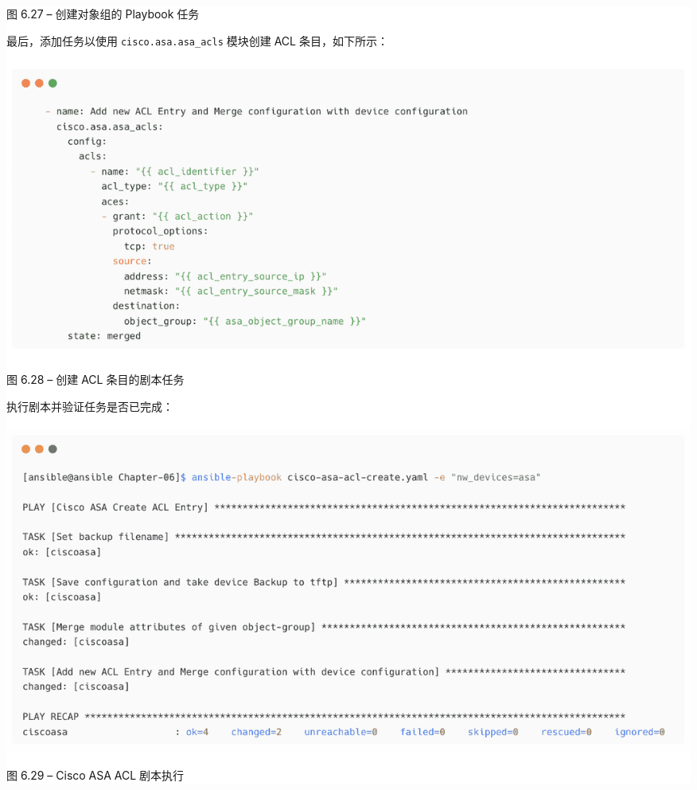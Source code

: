 图 6.27 – 创建对象组的 Playbook 任务

最后，添加任务以使用 `cisco.asa.asa_acls` 模块创建 ACL 条目，如下所示：

![图 6.28 – 创建 ACL 条目的剧本任务](img/B18383_06_28.jpg)

图 6.28 – 创建 ACL 条目的剧本任务

执行剧本并验证任务是否已完成：

![图 6.29 – Cisco ASA ACL 剧本执行](img/B18383_06_29.jpg)

图 6.29 – Cisco ASA ACL 剧本执行
